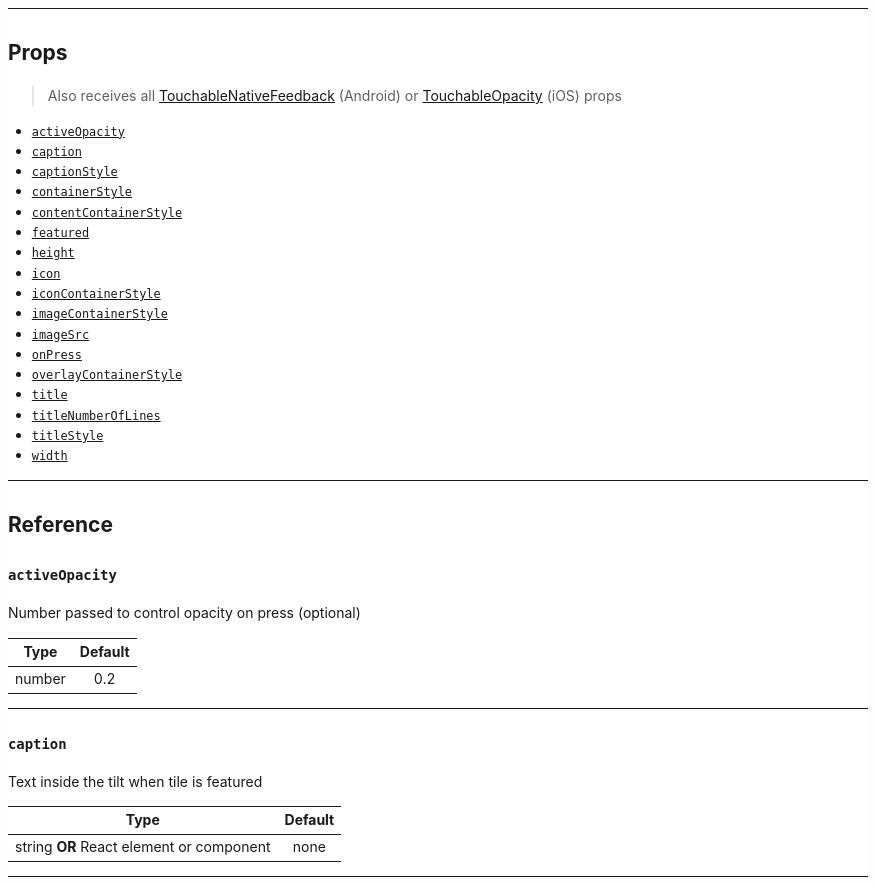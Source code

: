 ```js
```

---

## Props

> Also receives all
> [TouchableNativeFeedback](http://facebook.github.io/react-native/docs/touchablenativefeedback.html#props)
> (Android) or
> [TouchableOpacity](http://facebook.github.io/react-native/docs/touchableopacity.html#props)
> (iOS) props

- [`activeOpacity`](#activeopacity)
- [`caption`](#caption)
- [`captionStyle`](#captionstyle)
- [`containerStyle`](#containerstyle)
- [`contentContainerStyle`](#contentcontainerstyle)
- [`featured`](#featured)
- [`height`](#height)
- [`icon`](#icon)
- [`iconContainerStyle`](#iconcontainerstyle)
- [`imageContainerStyle`](#imagecontainerstyle)
- [`imageSrc`](#imagesrc)
- [`onPress`](#onpress)
- [`overlayContainerStyle`](#overlaycontainerstyle)
- [`title`](#title)
- [`titleNumberOfLines`](#titlenumberoflines)
- [`titleStyle`](#titlestyle)
- [`width`](#width)

---

## Reference

### `activeOpacity`

Number passed to control opacity on press (optional)

|  Type  | Default |
| :----: | :-----: |
| number |   0.2   |

---

### `caption`

Text inside the tilt when tile is featured

|                   Type                   | Default |
| :--------------------------------------: | :-----: |
| string **OR** React element or component |  none   |

---